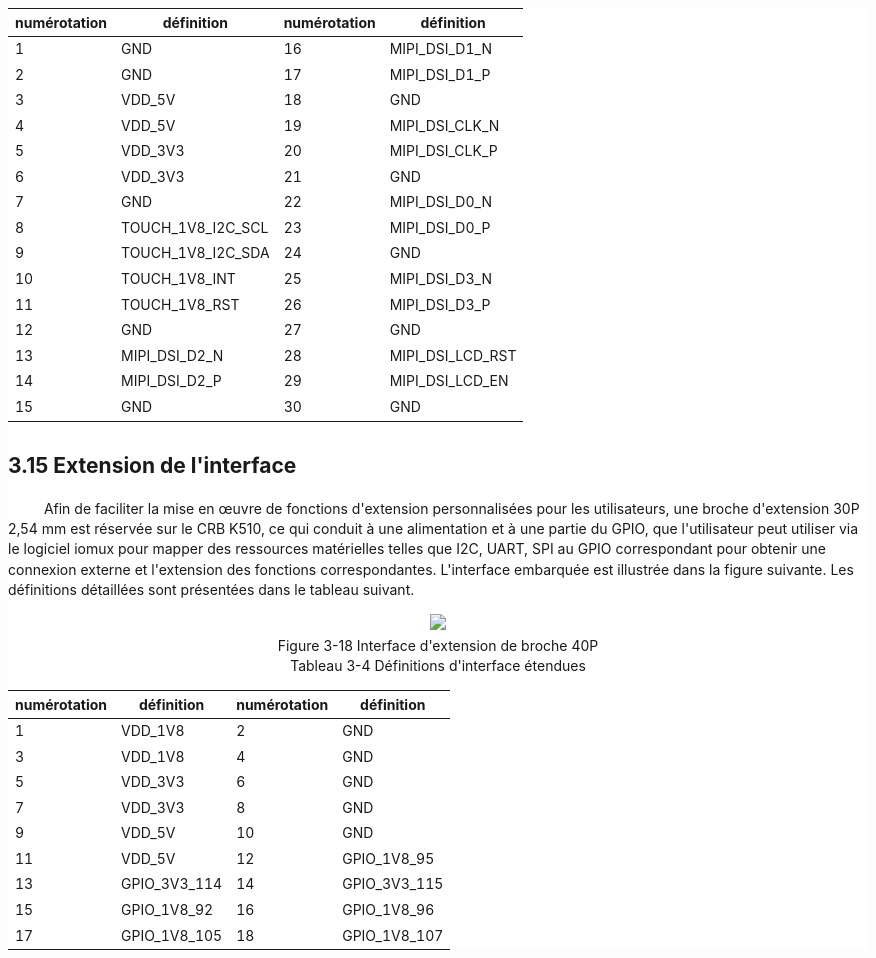 | numérotation | définition              | numérotation | définition             |
| ---- | ----------------- | ---- | ---------------- |
| 1    | GND               | 16   | MIPI_DSI_D1_N    |
| 2    | GND               | 17   | MIPI_DSI_D1_P    |
| 3    | VDD_5V            | 18   | GND              |
| 4    | VDD_5V            | 19   | MIPI_DSI_CLK_N   |
| 5    | VDD_3V3           | 20   | MIPI_DSI_CLK_P   |
| 6    | VDD_3V3           | 21   | GND              |
| 7    | GND               | 22   | MIPI_DSI_D0_N    |
| 8    | TOUCH_1V8_I2C_SCL | 23   | MIPI_DSI_D0_P    |
| 9    | TOUCH_1V8_I2C_SDA | 24   | GND              |
| 10   | TOUCH_1V8_INT     | 25   | MIPI_DSI_D3_N    |
| 11   | TOUCH_1V8_RST     | 26   | MIPI_DSI_D3_P    |
| 12   | GND               | 27   | GND              |
| 13   | MIPI_DSI_D2_N     | 28   | MIPI_DSI_LCD_RST |
| 14   | MIPI_DSI_D2_P     | 29   | MIPI_DSI_LCD_EN  |
| 15   | GND               | 30   | GND              |

<div style="page-break-after:always"></div>

## 3.15 Extension de l'interface

&emsp; &emsp; Afin de faciliter la mise en œuvre de fonctions d'extension personnalisées pour les utilisateurs, une broche d'extension 30P 2,54 mm est réservée sur le CRB K510, ce qui conduit à une alimentation et à une partie du GPIO, que l'utilisateur peut utiliser via le logiciel iomux pour mapper des ressources matérielles telles que I2C, UART, SPI au GPIO correspondant pour obtenir une connexion externe et l'extension des fonctions correspondantes. L'interface embarquée est illustrée dans la figure suivante. Les définitions détaillées sont présentées dans le tableau suivant.

<div align="center">
    <img src="../zh/images/hw_crb_v1_2/clip_hw-3-18.jpg">
</div>

<center>Figure 3-18 Interface d'extension de broche 40P</center>

<center>Tableau 3-4 Définitions d'interface étendues</center>

| numérotation | définition         | numérotation | définition         |
| ---- | ------------ | ---- | ------------ |
| 1    | VDD_1V8      | 2    | GND          |
| 3    | VDD_1V8      | 4    | GND          |
| 5    | VDD_3V3      | 6    | GND          |
| 7    | VDD_3V3      | 8    | GND          |
| 9    | VDD_5V       | 10   | GND          |
| 11   | VDD_5V       | 12   | GPIO_1V8_95  |
| 13   | GPIO_3V3_114 | 14   | GPIO_3V3_115 |
| 15   | GPIO_1V8_92  | 16   | GPIO_1V8_96  |
| 17   | GPIO_1V8_105 | 18   | GPIO_1V8_107 |